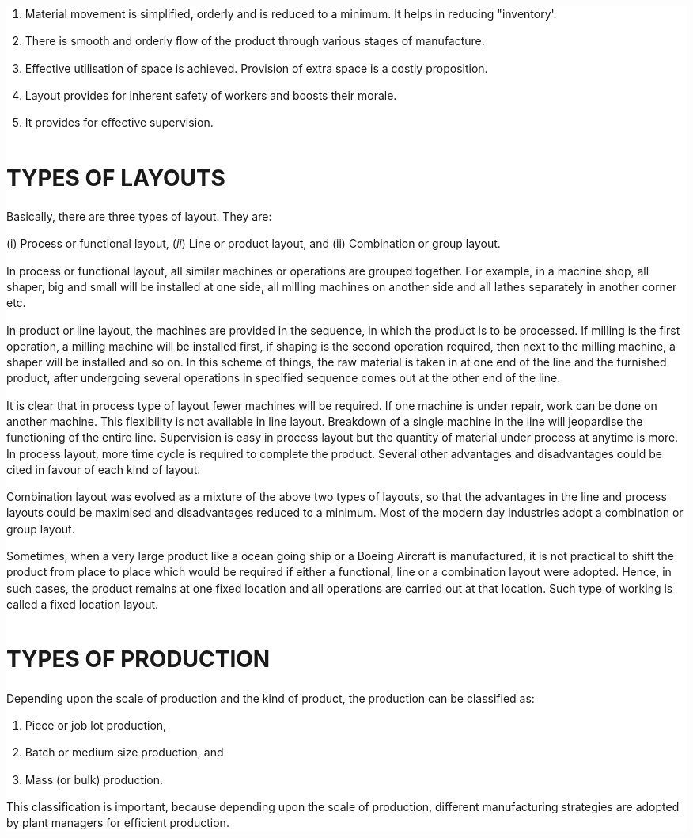 1. Material movement is simplified, orderly and is reduced to a minimum. It helps in reducing "inventory'.  

2. There is smooth and orderly flow of the product through various stages of manufacture.   
3. Effective utilisation of space is achieved. Provision of extra space is a costly proposition.   
4. Layout provides for inherent safety of workers and boosts their morale.   
5. It provides for effective supervision.  

# TYPES OF LAYOUTS  

Basically, there are three types of layout. They are:  

(i) Process or functional layout, $(i i)$ Line or product layout, and (ii) Combination or group layout.  

In process or functional layout, all similar machines or operations are grouped together. For example, in a machine shop, all shaper, big and small will be installed at one side, all milling machines on another side and all lathes separately in another corner etc.  

In product or line layout, the machines are provided in the sequence, in which the product is to be processed. If milling is the first operation, a milling machine will be installed first, if shaping is the second operation required, then next to the milling machine, a shaper will be installed and so on. In this scheme of things, the raw material is taken in at one end of the line and the furnished product, after undergoing several operations in specified sequence comes out at the other end of the line.  

It is clear that in process type of layout fewer machines will be required. If one machine is under repair, work can be done on another machine. This flexibility is not available in line layout. Breakdown of a single machine in the line will jeopardise the functioning of the entire line. Supervision is easy in process layout but the quantity of material under process at anytime is more. In process layout, more time cycle is required to complete the product. Several other advantages and disadvantages could be cited in favour of each kind of layout.  

Combination layout was evolved as a mixture of the above two types of layouts, so that the advantages in the line and process layouts could be maximised and disadvantages reduced to a minimum. Most of the modern day industries adopt a combination or group layout.  

Sometimes, when a very large product like a ocean going ship or a Boeing Aircraft is manufactured, it is not practical to shift the product from place to place which would be required if either a functional, line or a combination layout were adopted. Hence, in such cases, the product remains at one fixed location and all operations are carried out at that location. Such type of working is called a fixed location layout.  

# TYPES OF PRODUCTION  

Depending upon the scale of production and the kind of product, the production can be classified as:  

1. Piece or job lot production,   
2. Batch or medium size production, and  

3. Mass (or bulk) production.  

This classification is important, because depending upon the scale of production, different manufacturing strategies are adopted by plant managers for efficient production.  
